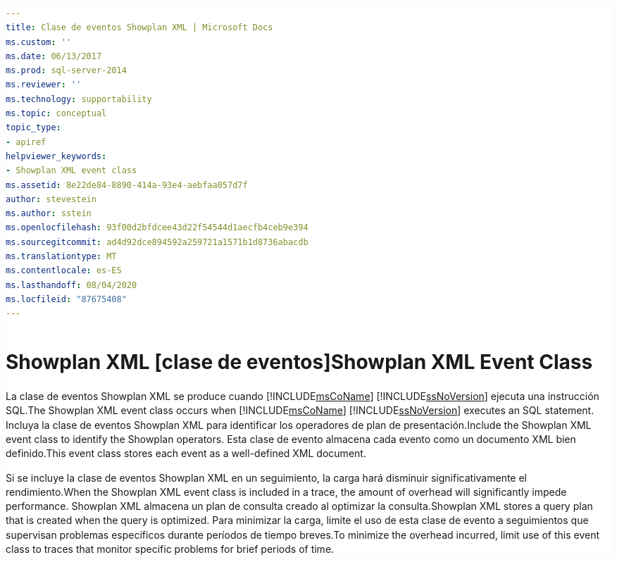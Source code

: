 ```yaml
---
title: Clase de eventos Showplan XML | Microsoft Docs
ms.custom: ''
ms.date: 06/13/2017
ms.prod: sql-server-2014
ms.reviewer: ''
ms.technology: supportability
ms.topic: conceptual
topic_type:
- apiref
helpviewer_keywords:
- Showplan XML event class
ms.assetid: 8e22de84-8890-414a-93e4-aebfaa057d7f
author: stevestein
ms.author: sstein
ms.openlocfilehash: 93f00d2bfdcee43d22f54544d1aecfb4ceb9e394
ms.sourcegitcommit: ad4d92dce894592a259721a1571b1d8736abacdb
ms.translationtype: MT
ms.contentlocale: es-ES
ms.lasthandoff: 08/04/2020
ms.locfileid: "87675408"
---
```

# <a name="showplan-xml-event-class"></a><span data-ttu-id="3c136-102">Showplan XML [clase de eventos]</span><span class="sxs-lookup"><span data-stu-id="3c136-102">Showplan XML Event Class</span></span>
  <span data-ttu-id="3c136-103">La clase de eventos Showplan XML se produce cuando [!INCLUDE[msCoName](../../includes/msconame-md.md)] [!INCLUDE[ssNoVersion](../../includes/ssnoversion-md.md)] ejecuta una instrucción SQL.</span><span class="sxs-lookup"><span data-stu-id="3c136-103">The Showplan XML event class occurs when [!INCLUDE[msCoName](../../includes/msconame-md.md)] [!INCLUDE[ssNoVersion](../../includes/ssnoversion-md.md)] executes an SQL statement.</span></span> <span data-ttu-id="3c136-104">Incluya la clase de eventos Showplan XML para identificar los operadores de plan de presentación.</span><span class="sxs-lookup"><span data-stu-id="3c136-104">Include the Showplan XML event class to identify the Showplan operators.</span></span> <span data-ttu-id="3c136-105">Esta clase de evento almacena cada evento como un documento XML bien definido.</span><span class="sxs-lookup"><span data-stu-id="3c136-105">This event class stores each event as a well-defined XML document.</span></span>  
  
 <span data-ttu-id="3c136-106">Si se incluye la clase de eventos Showplan XML en un seguimiento, la carga hará disminuir significativamente el rendimiento.</span><span class="sxs-lookup"><span data-stu-id="3c136-106">When the Showplan XML event class is included in a trace, the amount of overhead will significantly impede performance.</span></span> <span data-ttu-id="3c136-107">Showplan XML almacena un plan de consulta creado al optimizar la consulta.</span><span class="sxs-lookup"><span data-stu-id="3c136-107">Showplan XML stores a query plan that is created when the query is optimized.</span></span> <span data-ttu-id="3c136-108">Para minimizar la carga, limite el uso de esta clase de evento a seguimientos que supervisan problemas específicos durante períodos de tiempo breves.</span><span class="sxs-lookup"><span data-stu-id="3c136-108">To minimize the overhead incurred, limit use of this event class to traces that monitor specific problems for brief periods of time.</span></span>  
  